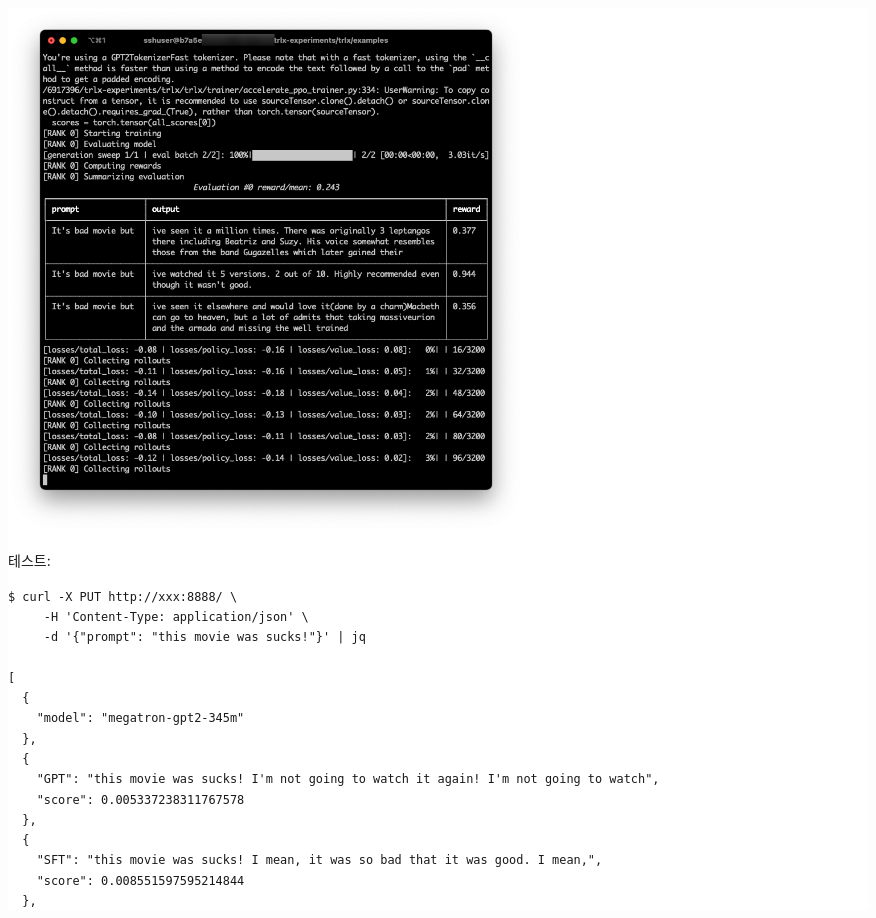 <img src="/images/2024/Screenshot 2023-03-21 at 12.06.27 PM.png" width="60%">

테스트:
```
$ curl -X PUT http://xxx:8888/ \
     -H 'Content-Type: application/json' \
     -d '{"prompt": "this movie was sucks!"}' | jq
     
[
  {
    "model": "megatron-gpt2-345m"
  },
  {
    "GPT": "this movie was sucks! I'm not going to watch it again! I'm not going to watch",
    "score": 0.005337238311767578
  },
  {
    "SFT": "this movie was sucks! I mean, it was so bad that it was good. I mean,",
    "score": 0.008551597595214844
  },
```